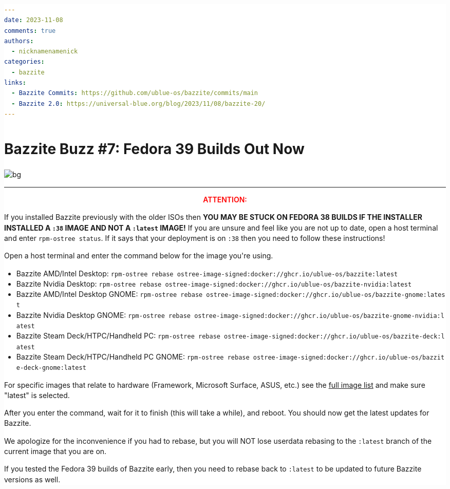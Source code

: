 ```yaml
---
date: 2023-11-08
comments: true
authors: 
  - nicknamenamenick
categories:
  - bazzite
links:
  - Bazzite Commits: https://github.com/ublue-os/bazzite/commits/main
  - Bazzite 2.0: https://universal-blue.org/blog/2023/11/08/bazzite-20/
---
```


# Bazzite Buzz #7: Fedora 39 Builds Out Now

![bg](https://github.com/ublue-os/website/assets/121328689/830c2afb-1796-43ef-a093-90449503f81c)

<hr>

<p style="text-align: center; font-weight: 600; color: red">ATTENTION:</p>

If you installed Bazzite previously with the older ISOs then **YOU MAY BE STUCK ON FEDORA 38 BUILDS IF THE INSTALLER INSTALLED A `:38` IMAGE AND NOT A `:latest` IMAGE!**  If you are unsure and feel like you are not up to date, open a host terminal and enter `rpm-ostree status`.  If it says that your deployment is on `:38` then you need to follow these instructions!

Open a host terminal and enter the command below for the image you're using.

- Bazzite AMD/Intel Desktop: `rpm-ostree rebase ostree-image-signed:docker://ghcr.io/ublue-os/bazzite:latest`  
- Bazzite Nvidia Desktop: `rpm-ostree rebase ostree-image-signed:docker://ghcr.io/ublue-os/bazzite-nvidia:latest`  
- Bazzite AMD/Intel Desktop GNOME: `rpm-ostree rebase ostree-image-signed:docker://ghcr.io/ublue-os/bazzite-gnome:latest`
- Bazzite Nvidia Desktop GNOME: `rpm-ostree rebase ostree-image-signed:docker://ghcr.io/ublue-os/bazzite-gnome-nvidia:latest`
- Bazzite Steam Deck/HTPC/Handheld PC: `rpm-ostree rebase ostree-image-signed:docker://ghcr.io/ublue-os/bazzite-deck:latest`
- Bazzite Steam Deck/HTPC/Handheld PC GNOME: `rpm-ostree rebase ostree-image-signed:docker://ghcr.io/ublue-os/bazzite-deck-gnome:latest`

For specific images that relate to hardware (Framework, Microsoft Surface, ASUS, etc.) see the [full image list](https://universal-blue.org/images/#latest) and make sure "latest" is selected.

After you enter the command, wait for it to finish (this will take a while), and reboot.  You should now get the latest updates for Bazzite.  

We apologize for the inconvenience if you had to rebase, but you will NOT lose userdata rebasing to the `:latest` branch of the current image that you are on.

If you tested the Fedora 39 builds of Bazzite early, then you need to rebase back to `:latest` to be updated to future Bazzite versions as well.
